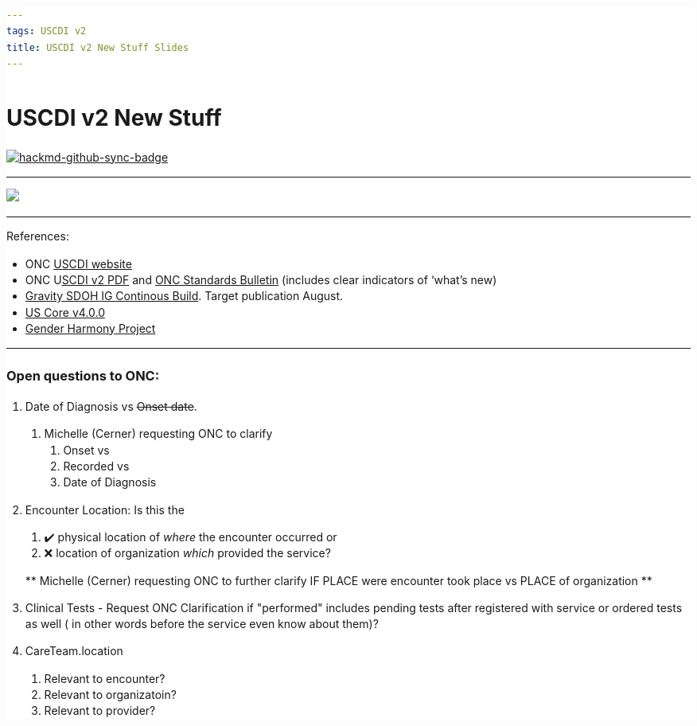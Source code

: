 ```yaml
---
tags: USCDI v2
title: USCDI v2 New Stuff Slides
---
```


# USCDI v2 New Stuff

[![hackmd-github-sync-badge](https://hackmd.io/DF6JwJ72Q7e-1Zw40L9FLA/badge)](https://hackmd.io/DF6JwJ72Q7e-1Zw40L9FLA)


---

![](https://i.imgur.com/84xKUeG.png)

---

References:
- ONC [USCDI website](https://www.healthit.gov/isa/united-states-core-data-interoperability-uscdi#uscdi-v2)
- ONC U[SCDI v2 PDF](https://www.healthit.gov/isa/sites/isa/files/2021-07/USCDI-Version-2-July-2021-Final.pdf) and [ONC Standards Bulletin](https://www.healthit.gov/sites/default/files/page/2021-07/Standards_Bulletin_2021-3.pdf) (includes clear indicators of ‘what’s new)
- [Gravity SDOH IG Continous Build](http://build.fhir.org/ig/HL7/fhir-sdoh-clinicalcare/). Target publication August. 
- [US Core v4.0.0](http://hl7.org/fhir/us/core/)
- [Gender Harmony Project](https://confluence.hl7.org/display/VOC/The+Gender+Harmony+Project)

---



### Open questions to ONC:

1. Date of Diagnosis vs ~~Onset date~~.
    1. Michelle (Cerner) requesting ONC to clarify 
        1. Onset vs 
        2. Recorded vs 
        3. Date of Diagnosis
1. Encounter Location: Is this the
    1. :heavy_check_mark: physical location of *where* the encounter occurred or
    2. :x: location of organization *which* provided the service?</br>
    
    ** Michelle (Cerner) requesting ONC to further clarify IF PLACE were encounter took place vs PLACE of organization **
    
1. Clinical Tests - Request ONC Clarification if "performed" includes pending tests after registered with service or ordered tests as well ( in other words before the service even know about them)?

1. CareTeam.location
    1. Relevant to encounter?
    2. Relevant to organizatoin?
    3. Relevant to provider?
